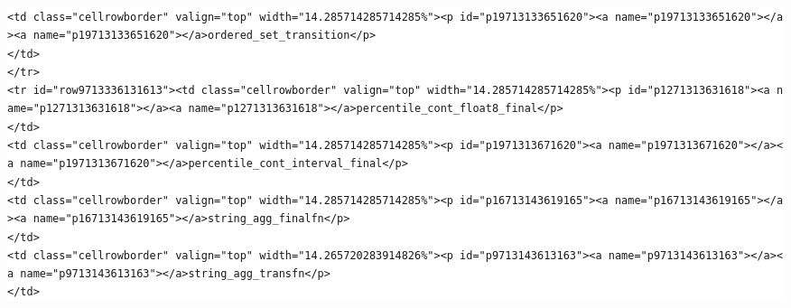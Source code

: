     <td class="cellrowborder" valign="top" width="14.285714285714285%"><p id="p19713133651620"><a name="p19713133651620"></a><a name="p19713133651620"></a>ordered_set_transition</p>
    </td>
    </tr>
    <tr id="row9713336131613"><td class="cellrowborder" valign="top" width="14.285714285714285%"><p id="p1271313631618"><a name="p1271313631618"></a><a name="p1271313631618"></a>percentile_cont_float8_final</p>
    </td>
    <td class="cellrowborder" valign="top" width="14.285714285714285%"><p id="p1971313671620"><a name="p1971313671620"></a><a name="p1971313671620"></a>percentile_cont_interval_final</p>
    </td>
    <td class="cellrowborder" valign="top" width="14.285714285714285%"><p id="p16713143619165"><a name="p16713143619165"></a><a name="p16713143619165"></a>string_agg_finalfn</p>
    </td>
    <td class="cellrowborder" valign="top" width="14.265720283914826%"><p id="p9713143613163"><a name="p9713143613163"></a><a name="p9713143613163"></a>string_agg_transfn</p>
    </td>
